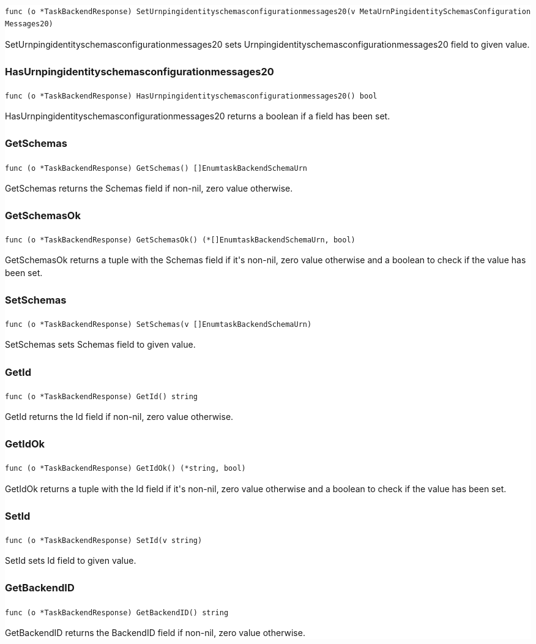 `func (o *TaskBackendResponse) SetUrnpingidentityschemasconfigurationmessages20(v MetaUrnPingidentitySchemasConfigurationMessages20)`

SetUrnpingidentityschemasconfigurationmessages20 sets Urnpingidentityschemasconfigurationmessages20 field to given value.

### HasUrnpingidentityschemasconfigurationmessages20

`func (o *TaskBackendResponse) HasUrnpingidentityschemasconfigurationmessages20() bool`

HasUrnpingidentityschemasconfigurationmessages20 returns a boolean if a field has been set.

### GetSchemas

`func (o *TaskBackendResponse) GetSchemas() []EnumtaskBackendSchemaUrn`

GetSchemas returns the Schemas field if non-nil, zero value otherwise.

### GetSchemasOk

`func (o *TaskBackendResponse) GetSchemasOk() (*[]EnumtaskBackendSchemaUrn, bool)`

GetSchemasOk returns a tuple with the Schemas field if it's non-nil, zero value otherwise
and a boolean to check if the value has been set.

### SetSchemas

`func (o *TaskBackendResponse) SetSchemas(v []EnumtaskBackendSchemaUrn)`

SetSchemas sets Schemas field to given value.


### GetId

`func (o *TaskBackendResponse) GetId() string`

GetId returns the Id field if non-nil, zero value otherwise.

### GetIdOk

`func (o *TaskBackendResponse) GetIdOk() (*string, bool)`

GetIdOk returns a tuple with the Id field if it's non-nil, zero value otherwise
and a boolean to check if the value has been set.

### SetId

`func (o *TaskBackendResponse) SetId(v string)`

SetId sets Id field to given value.


### GetBackendID

`func (o *TaskBackendResponse) GetBackendID() string`

GetBackendID returns the BackendID field if non-nil, zero value otherwise.
